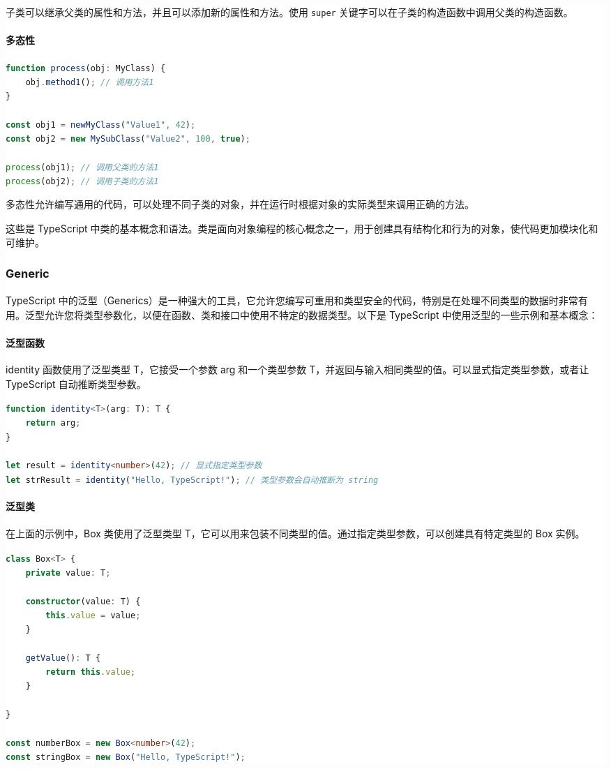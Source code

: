 ```typescript
```

子类可以继承父类的属性和方法，并且可以添加新的属性和方法。使用 `super` 关键字可以在子类的构造函数中调用父类的构造函数。

#### 多态性

```typescript
function process(obj: MyClass) { 
    obj.method1(); // 调用方法1 
} 

const obj1 = newMyClass("Value1", 42); 
const obj2 = new MySubClass("Value2", 100, true); 

process(obj1); // 调用父类的方法1 
process(obj2); // 调用子类的方法1
```

多态性允许编写通用的代码，可以处理不同子类的对象，并在运行时根据对象的实际类型来调用正确的方法。

这些是 TypeScript 中类的基本概念和语法。类是面向对象编程的核心概念之一，用于创建具有结构化和行为的对象，使代码更加模块化和可维护。



### Generic

TypeScript 中的泛型（Generics）是一种强大的工具，它允许您编写可重用和类型安全的代码，特别是在处理不同类型的数据时非常有用。泛型允许您将类型参数化，以便在函数、类和接口中使用不特定的数据类型。以下是 TypeScript 中使用泛型的一些示例和基本概念：

#### 泛型函数

identity 函数使用了泛型类型 T，它接受一个参数 arg 和一个类型参数 T，并返回与输入相同类型的值。可以显式指定类型参数，或者让 TypeScript 自动推断类型参数。

```typescript
function identity<T>(arg: T): T {
    return arg;
}

let result = identity<number>(42); // 显式指定类型参数
let strResult = identity("Hello, TypeScript!"); // 类型参数会自动推断为 string
```



#### 泛型类

在上面的示例中，Box 类使用了泛型类型 T，它可以用来包装不同类型的值。通过指定类型参数，可以创建具有特定类型的 Box 实例。

```typescript
class Box<T> {
    private value: T;

    constructor(value: T) {
        this.value = value;
    }
    
    getValue(): T {
        return this.value;
    }

}

const numberBox = new Box<number>(42);
const stringBox = new Box("Hello, TypeScript!");
```
